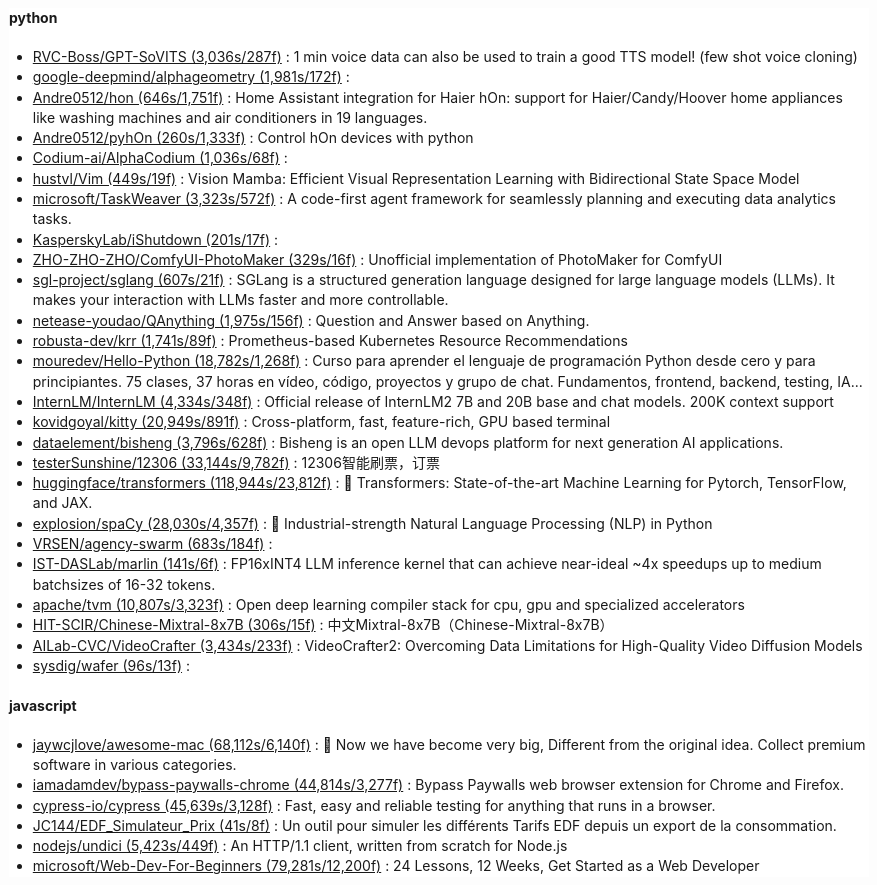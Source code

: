 #### python
* [RVC-Boss/GPT-SoVITS (3,036s/287f)](https://github.com/RVC-Boss/GPT-SoVITS) : 1 min voice data can also be used to train a good TTS model! (few shot voice cloning)
* [google-deepmind/alphageometry (1,981s/172f)](https://github.com/google-deepmind/alphageometry) : 
* [Andre0512/hon (646s/1,751f)](https://github.com/Andre0512/hon) : Home Assistant integration for Haier hOn: support for Haier/Candy/Hoover home appliances like washing machines and air conditioners in 19 languages.
* [Andre0512/pyhOn (260s/1,333f)](https://github.com/Andre0512/pyhOn) : Control hOn devices with python
* [Codium-ai/AlphaCodium (1,036s/68f)](https://github.com/Codium-ai/AlphaCodium) : 
* [hustvl/Vim (449s/19f)](https://github.com/hustvl/Vim) : Vision Mamba: Efficient Visual Representation Learning with Bidirectional State Space Model
* [microsoft/TaskWeaver (3,323s/572f)](https://github.com/microsoft/TaskWeaver) : A code-first agent framework for seamlessly planning and executing data analytics tasks.
* [KasperskyLab/iShutdown (201s/17f)](https://github.com/KasperskyLab/iShutdown) : 
* [ZHO-ZHO-ZHO/ComfyUI-PhotoMaker (329s/16f)](https://github.com/ZHO-ZHO-ZHO/ComfyUI-PhotoMaker) : Unofficial implementation of PhotoMaker for ComfyUI
* [sgl-project/sglang (607s/21f)](https://github.com/sgl-project/sglang) : SGLang is a structured generation language designed for large language models (LLMs). It makes your interaction with LLMs faster and more controllable.
* [netease-youdao/QAnything (1,975s/156f)](https://github.com/netease-youdao/QAnything) : Question and Answer based on Anything.
* [robusta-dev/krr (1,741s/89f)](https://github.com/robusta-dev/krr) : Prometheus-based Kubernetes Resource Recommendations
* [mouredev/Hello-Python (18,782s/1,268f)](https://github.com/mouredev/Hello-Python) : Curso para aprender el lenguaje de programación Python desde cero y para principiantes. 75 clases, 37 horas en vídeo, código, proyectos y grupo de chat. Fundamentos, frontend, backend, testing, IA...
* [InternLM/InternLM (4,334s/348f)](https://github.com/InternLM/InternLM) : Official release of InternLM2 7B and 20B base and chat models. 200K context support
* [kovidgoyal/kitty (20,949s/891f)](https://github.com/kovidgoyal/kitty) : Cross-platform, fast, feature-rich, GPU based terminal
* [dataelement/bisheng (3,796s/628f)](https://github.com/dataelement/bisheng) : Bisheng is an open LLM devops platform for next generation AI applications.
* [testerSunshine/12306 (33,144s/9,782f)](https://github.com/testerSunshine/12306) : 12306智能刷票，订票
* [huggingface/transformers (118,944s/23,812f)](https://github.com/huggingface/transformers) : 🤗 Transformers: State-of-the-art Machine Learning for Pytorch, TensorFlow, and JAX.
* [explosion/spaCy (28,030s/4,357f)](https://github.com/explosion/spaCy) : 💫 Industrial-strength Natural Language Processing (NLP) in Python
* [VRSEN/agency-swarm (683s/184f)](https://github.com/VRSEN/agency-swarm) : 
* [IST-DASLab/marlin (141s/6f)](https://github.com/IST-DASLab/marlin) : FP16xINT4 LLM inference kernel that can achieve near-ideal ~4x speedups up to medium batchsizes of 16-32 tokens.
* [apache/tvm (10,807s/3,323f)](https://github.com/apache/tvm) : Open deep learning compiler stack for cpu, gpu and specialized accelerators
* [HIT-SCIR/Chinese-Mixtral-8x7B (306s/15f)](https://github.com/HIT-SCIR/Chinese-Mixtral-8x7B) : 中文Mixtral-8x7B（Chinese-Mixtral-8x7B）
* [AILab-CVC/VideoCrafter (3,434s/233f)](https://github.com/AILab-CVC/VideoCrafter) : VideoCrafter2: Overcoming Data Limitations for High-Quality Video Diffusion Models
* [sysdig/wafer (96s/13f)](https://github.com/sysdig/wafer) : 

#### javascript
* [jaywcjlove/awesome-mac (68,112s/6,140f)](https://github.com/jaywcjlove/awesome-mac) :  Now we have become very big, Different from the original idea. Collect premium software in various categories.
* [iamadamdev/bypass-paywalls-chrome (44,814s/3,277f)](https://github.com/iamadamdev/bypass-paywalls-chrome) : Bypass Paywalls web browser extension for Chrome and Firefox.
* [cypress-io/cypress (45,639s/3,128f)](https://github.com/cypress-io/cypress) : Fast, easy and reliable testing for anything that runs in a browser.
* [JC144/EDF_Simulateur_Prix (41s/8f)](https://github.com/JC144/EDF_Simulateur_Prix) : Un outil pour simuler les différents Tarifs EDF depuis un export de la consommation.
* [nodejs/undici (5,423s/449f)](https://github.com/nodejs/undici) : An HTTP/1.1 client, written from scratch for Node.js
* [microsoft/Web-Dev-For-Beginners (79,281s/12,200f)](https://github.com/microsoft/Web-Dev-For-Beginners) : 24 Lessons, 12 Weeks, Get Started as a Web Developer